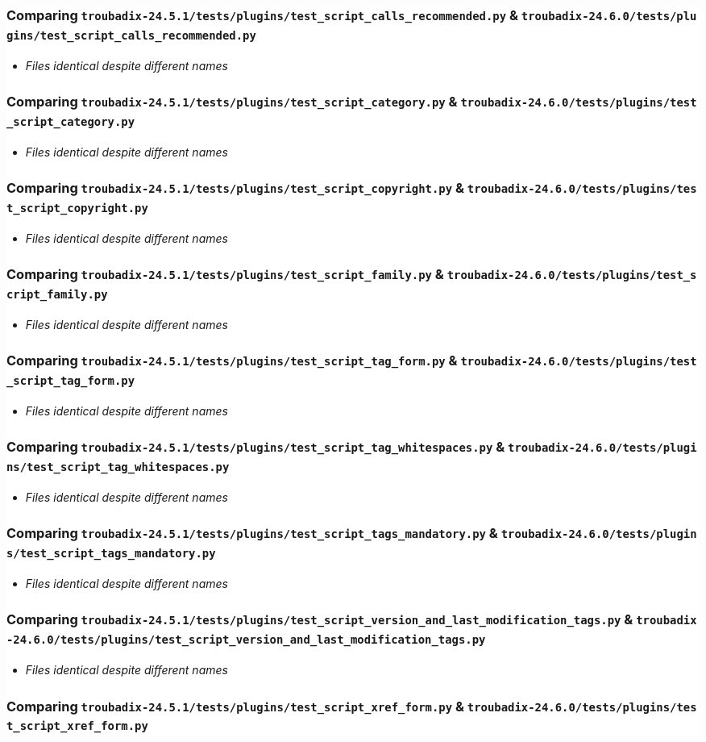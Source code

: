 ### Comparing `troubadix-24.5.1/tests/plugins/test_script_calls_recommended.py` & `troubadix-24.6.0/tests/plugins/test_script_calls_recommended.py`

 * *Files identical despite different names*

### Comparing `troubadix-24.5.1/tests/plugins/test_script_category.py` & `troubadix-24.6.0/tests/plugins/test_script_category.py`

 * *Files identical despite different names*

### Comparing `troubadix-24.5.1/tests/plugins/test_script_copyright.py` & `troubadix-24.6.0/tests/plugins/test_script_copyright.py`

 * *Files identical despite different names*

### Comparing `troubadix-24.5.1/tests/plugins/test_script_family.py` & `troubadix-24.6.0/tests/plugins/test_script_family.py`

 * *Files identical despite different names*

### Comparing `troubadix-24.5.1/tests/plugins/test_script_tag_form.py` & `troubadix-24.6.0/tests/plugins/test_script_tag_form.py`

 * *Files identical despite different names*

### Comparing `troubadix-24.5.1/tests/plugins/test_script_tag_whitespaces.py` & `troubadix-24.6.0/tests/plugins/test_script_tag_whitespaces.py`

 * *Files identical despite different names*

### Comparing `troubadix-24.5.1/tests/plugins/test_script_tags_mandatory.py` & `troubadix-24.6.0/tests/plugins/test_script_tags_mandatory.py`

 * *Files identical despite different names*

### Comparing `troubadix-24.5.1/tests/plugins/test_script_version_and_last_modification_tags.py` & `troubadix-24.6.0/tests/plugins/test_script_version_and_last_modification_tags.py`

 * *Files identical despite different names*

### Comparing `troubadix-24.5.1/tests/plugins/test_script_xref_form.py` & `troubadix-24.6.0/tests/plugins/test_script_xref_form.py`
